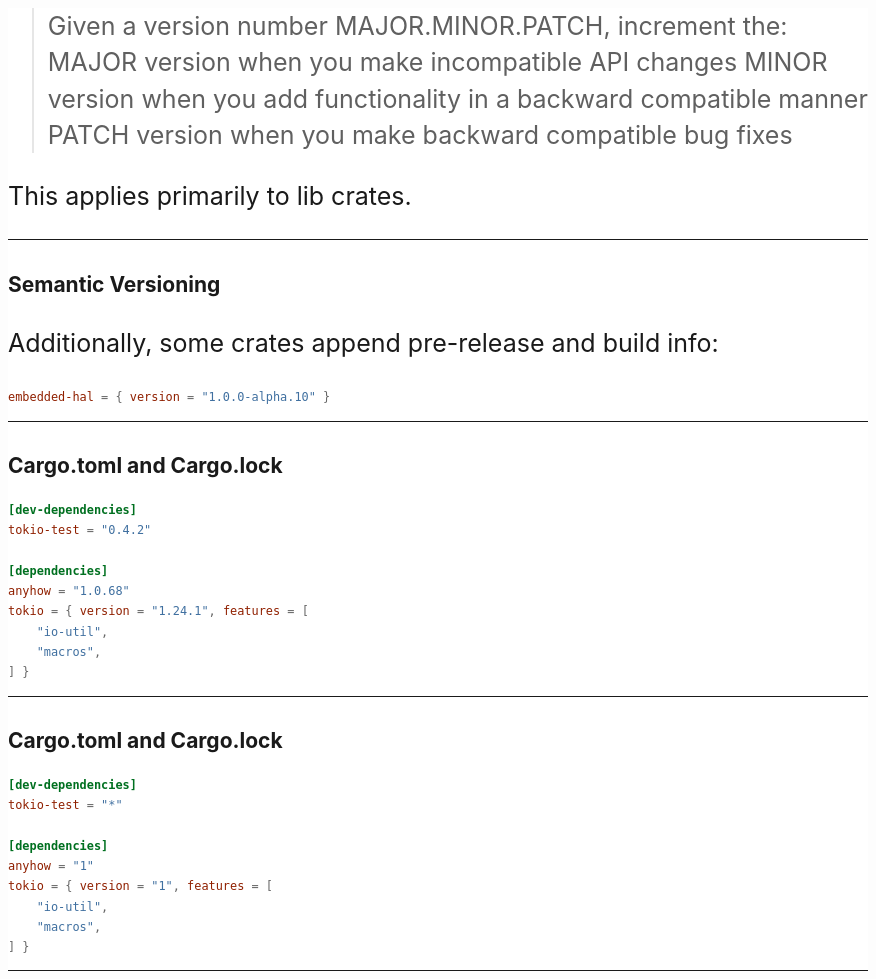 <style scoped>
p {
  font-size: 25px;
}
</style>

> Given a version number MAJOR.MINOR.PATCH, increment the:
> MAJOR version when you make incompatible API changes
> MINOR version when you add functionality in a backward compatible manner
> PATCH version when you make backward compatible bug fixes

This applies primarily to lib crates.



---

## Semantic Versioning

Additionally, some crates append pre-release and build info:

```toml
embedded-hal = { version = "1.0.0-alpha.10" }
```

---

## Cargo.toml and Cargo.lock

```toml
[dev-dependencies]
tokio-test = "0.4.2"

[dependencies]
anyhow = "1.0.68"
tokio = { version = "1.24.1", features = [
    "io-util",
    "macros",
] }
```

---

## Cargo.toml and Cargo.lock

```toml
[dev-dependencies]
tokio-test = "*"

[dependencies]
anyhow = "1"
tokio = { version = "1", features = [
    "io-util",
    "macros",
] }
```

---